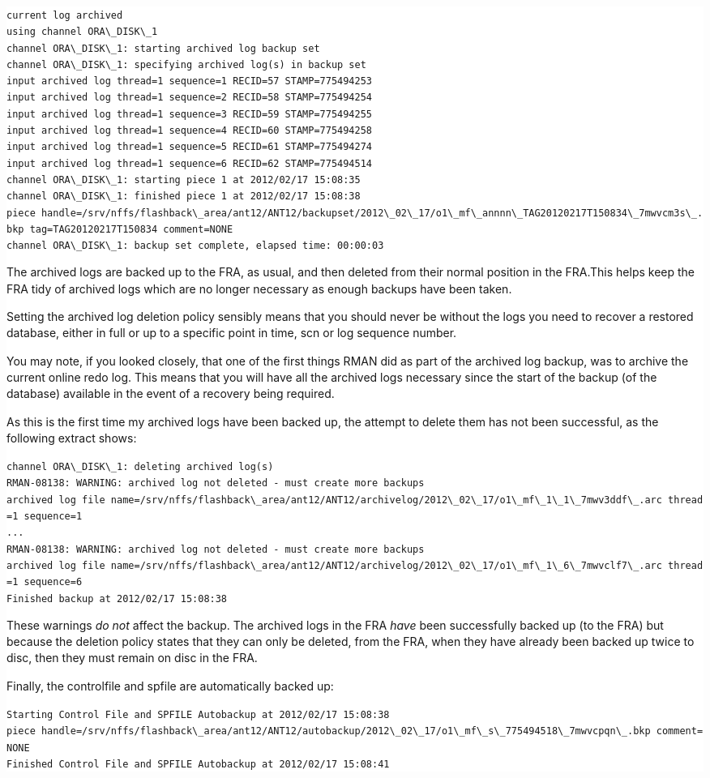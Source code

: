 ```text
current log archived
using channel ORA\_DISK\_1
channel ORA\_DISK\_1: starting archived log backup set
channel ORA\_DISK\_1: specifying archived log(s) in backup set
input archived log thread=1 sequence=1 RECID=57 STAMP=775494253
input archived log thread=1 sequence=2 RECID=58 STAMP=775494254
input archived log thread=1 sequence=3 RECID=59 STAMP=775494255
input archived log thread=1 sequence=4 RECID=60 STAMP=775494258
input archived log thread=1 sequence=5 RECID=61 STAMP=775494274
input archived log thread=1 sequence=6 RECID=62 STAMP=775494514
channel ORA\_DISK\_1: starting piece 1 at 2012/02/17 15:08:35
channel ORA\_DISK\_1: finished piece 1 at 2012/02/17 15:08:38
piece handle=/srv/nffs/flashback\_area/ant12/ANT12/backupset/2012\_02\_17/o1\_mf\_annnn\_TAG20120217T150834\_7mwvcm3s\_.bkp tag=TAG20120217T150834 comment=NONE
channel ORA\_DISK\_1: backup set complete, elapsed time: 00:00:03
```

The archived logs are backed up to the FRA, as usual, and then deleted from their normal position in the FRA.This helps keep the FRA tidy of archived logs which are no longer necessary as enough backups have been taken.

Setting the archived log deletion policy sensibly means that you should never be without the logs you need to recover a restored database, either in full or up to a specific point in time, scn or log sequence number.

You may note, if you looked closely, that one of the first things RMAN did as part of the archived log backup, was to archive the current online redo log. This means that you will have all the archived logs necessary since the start of the backup (of the database) available in the event of a recovery being required.

As this is the first time my archived logs have been backed up, the attempt to delete them has not been successful, as the following extract shows:

```text
channel ORA\_DISK\_1: deleting archived log(s)
RMAN-08138: WARNING: archived log not deleted - must create more backups
archived log file name=/srv/nffs/flashback\_area/ant12/ANT12/archivelog/2012\_02\_17/o1\_mf\_1\_1\_7mwv3ddf\_.arc thread=1 sequence=1
...
RMAN-08138: WARNING: archived log not deleted - must create more backups
archived log file name=/srv/nffs/flashback\_area/ant12/ANT12/archivelog/2012\_02\_17/o1\_mf\_1\_6\_7mwvclf7\_.arc thread=1 sequence=6
Finished backup at 2012/02/17 15:08:38
```

These warnings _do not_ affect the backup. The archived logs in the FRA _have_ been successfully backed up (to the FRA) but because the deletion policy states that they can only be deleted, from the FRA, when they have already been backed up twice to disc, then they must remain on disc in the FRA.

Finally, the controlfile and spfile are automatically backed up:

```text
Starting Control File and SPFILE Autobackup at 2012/02/17 15:08:38
piece handle=/srv/nffs/flashback\_area/ant12/ANT12/autobackup/2012\_02\_17/o1\_mf\_s\_775494518\_7mwvcpqn\_.bkp comment=NONE
Finished Control File and SPFILE Autobackup at 2012/02/17 15:08:41
```
